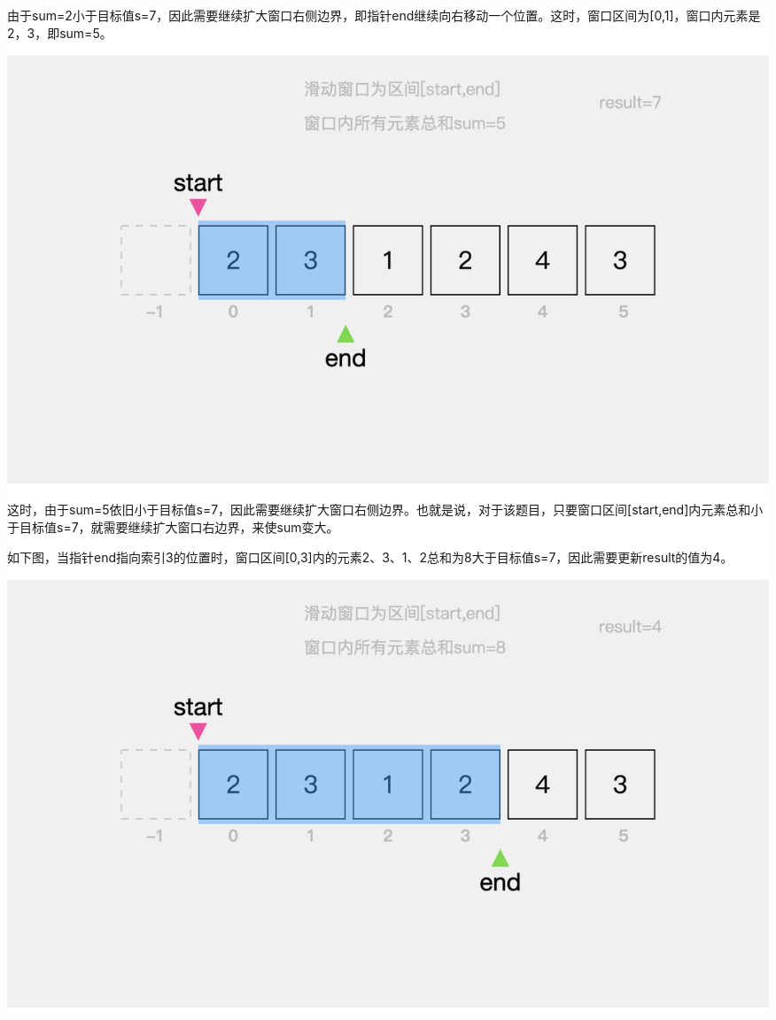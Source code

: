 
由于sum=2小于目标值s=7，因此需要继续扩大窗口右侧边界，即指针end继续向右移动一个位置。这时，窗口区间为[0,1]，窗口内元素是2，3，即sum=5。

![](../pictures/array/LeetCode209.003.jpeg)


这时，由于sum=5依旧小于目标值s=7，因此需要继续扩大窗口右侧边界。也就是说，对于该题目，只要窗口区间[start,end]内元素总和小于目标值s=7，就需要继续扩大窗口右边界，来使sum变大。

如下图，当指针end指向索引3的位置时，窗口区间[0,3]内的元素2、3、1、2总和为8大于目标值s=7，因此需要更新result的值为4。

![](../pictures/array/LeetCode209.005.jpeg)
